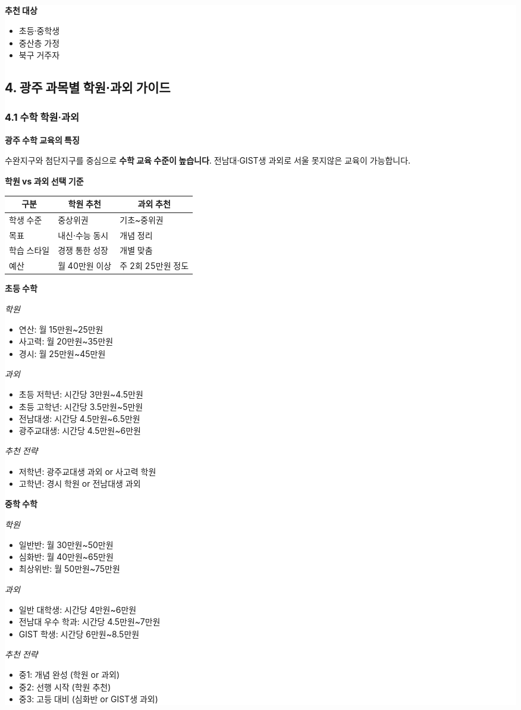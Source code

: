 **추천 대상**
- 초등·중학생
- 중산층 가정
- 북구 거주자

## 4. 광주 과목별 학원·과외 가이드

### 4.1 수학 학원·과외

**광주 수학 교육의 특징**

수완지구와 첨단지구를 중심으로 **수학 교육 수준이 높습니다**. 전남대·GIST생 과외로 서울 못지않은 교육이 가능합니다.

**학원 vs 과외 선택 기준**

| 구분 | 학원 추천 | 과외 추천 |
|------|---------|----------|
| 학생 수준 | 중상위권 | 기초~중위권 |
| 목표 | 내신·수능 동시 | 개념 정리 |
| 학습 스타일 | 경쟁 통한 성장 | 개별 맞춤 |
| 예산 | 월 40만원 이상 | 주 2회 25만원 정도 |

**초등 수학**

*학원*
- 연산: 월 15만원~25만원
- 사고력: 월 20만원~35만원
- 경시: 월 25만원~45만원

*과외*
- 초등 저학년: 시간당 3만원~4.5만원
- 초등 고학년: 시간당 3.5만원~5만원
- 전남대생: 시간당 4.5만원~6.5만원
- 광주교대생: 시간당 4.5만원~6만원

*추천 전략*
- 저학년: 광주교대생 과외 or 사고력 학원
- 고학년: 경시 학원 or 전남대생 과외

**중학 수학**

*학원*
- 일반반: 월 30만원~50만원
- 심화반: 월 40만원~65만원
- 최상위반: 월 50만원~75만원

*과외*
- 일반 대학생: 시간당 4만원~6만원
- 전남대 우수 학과: 시간당 4.5만원~7만원
- GIST 학생: 시간당 6만원~8.5만원

*추천 전략*
- 중1: 개념 완성 (학원 or 과외)
- 중2: 선행 시작 (학원 추천)
- 중3: 고등 대비 (심화반 or GIST생 과외)
